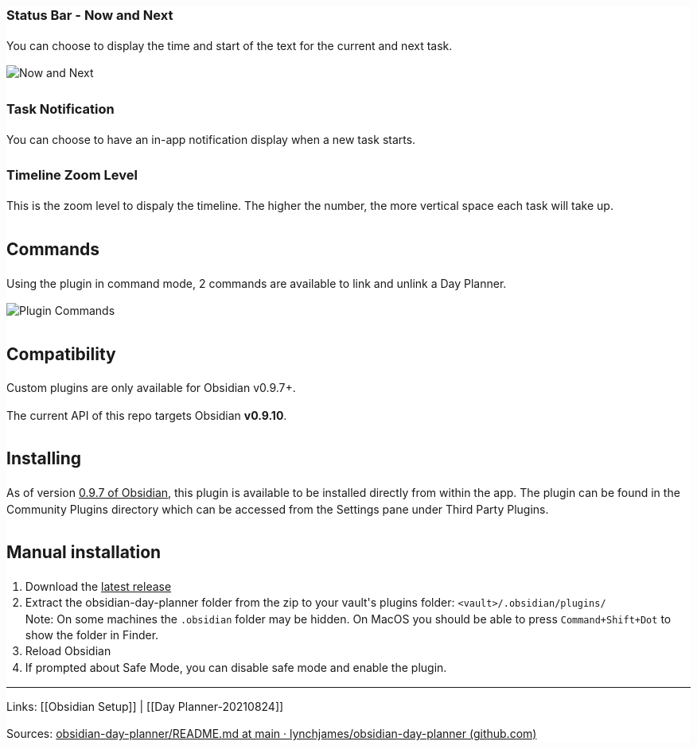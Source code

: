### Status Bar - Now and Next

You can choose to display the time and start of the text for the current and next task.

![Now and Next](https://raw.githubusercontent.com/lynchjames/obsidian-day-planner/main/images/now-and-next.png)

### Task Notification

You can choose to have an in-app notification display when a new task starts.

### Timeline Zoom Level

This is the zoom level to dispaly the timeline. The higher the number, the more vertical space each task will take up.

## Commands

Using the plugin in command mode, 2 commands are available to link and unlink a Day Planner.

![Plugin Commands](https://raw.githubusercontent.com/lynchjames/obsidian-day-planner/main/images/commands.png)

## Compatibility

Custom plugins are only available for Obsidian v0.9.7+.

The current API of this repo targets Obsidian **v0.9.10**. 

## Installing

As of version [0.9.7 of Obsidian](https://forum.obsidian.md/t/obsidian-release-v0-9-7-insider-build/7628), this plugin is available to be installed directly from within the app. The plugin can be found in the Community Plugins directory which can be accessed from the Settings pane under Third Party Plugins.

## Manual installation

1. Download the [latest release](https://github.com/lynchjames/obsidian-day-planner/releases/latest)
1. Extract the obsidian-day-planner folder from the zip to your vault's plugins folder: `<vault>/.obsidian/plugins/`  
Note: On some machines the `.obsidian` folder may be hidden. On MacOS you should be able to press `Command+Shift+Dot` to show the folder in Finder.
1. Reload Obsidian
1. If prompted about Safe Mode, you can disable safe mode and enable the plugin.

***

Links: [[Obsidian Setup]] | [[Day Planner-20210824]]

Sources: [obsidian-day-planner/README.md at main · lynchjames/obsidian-day-planner (github.com)](https://github.com/lynchjames/obsidian-day-planner/blob/main/README.md)


